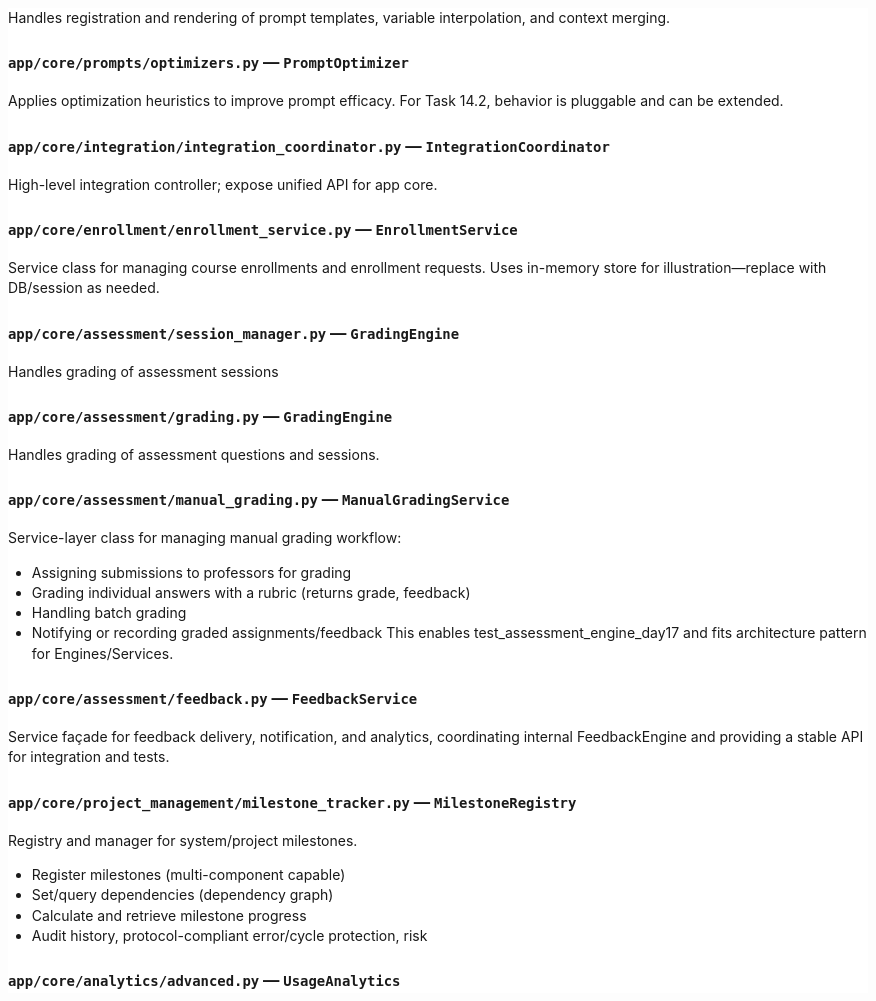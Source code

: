 Handles registration and rendering of prompt templates, variable interpolation, and context merging.

### `app/core/prompts/optimizers.py` — `PromptOptimizer`

Applies optimization heuristics to improve prompt efficacy.
For Task 14.2, behavior is pluggable and can be extended.

### `app/core/integration/integration_coordinator.py` — `IntegrationCoordinator`

High-level integration controller; expose unified API for app core.

### `app/core/enrollment/enrollment_service.py` — `EnrollmentService`

Service class for managing course enrollments and enrollment requests.
Uses in-memory store for illustration—replace with DB/session as needed.

### `app/core/assessment/session_manager.py` — `GradingEngine`

Handles grading of assessment sessions

### `app/core/assessment/grading.py` — `GradingEngine`

Handles grading of assessment questions and sessions.

### `app/core/assessment/manual_grading.py` — `ManualGradingService`

Service-layer class for managing manual grading workflow:
- Assigning submissions to professors for grading
- Grading individual answers with a rubric (returns grade, feedback)
- Handling batch grading
- Notifying or recording graded assignments/feedback
This enables test_assessment_engine_day17 and fits architecture pattern for Engines/Services.

### `app/core/assessment/feedback.py` — `FeedbackService`

Service façade for feedback delivery, notification, and analytics,
coordinating internal FeedbackEngine and providing a stable API for integration and tests.

### `app/core/project_management/milestone_tracker.py` — `MilestoneRegistry`

Registry and manager for system/project milestones.

- Register milestones (multi-component capable)
- Set/query dependencies (dependency graph)
- Calculate and retrieve milestone progress
- Audit history, protocol-compliant error/cycle protection, risk

### `app/core/analytics/advanced.py` — `UsageAnalytics`
